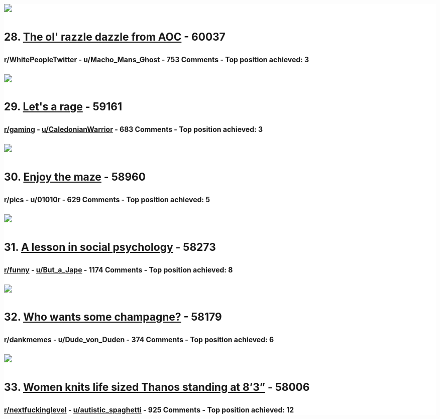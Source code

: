 <a href="https://i.redd.it/j0vbe5jajwp51.jpg"><img src="https://b.thumbs.redditmedia.com/-R8EzhOB959SuNc6UjF8dAunwgYkf8195sPIejjdEBg.jpg"></img></a>

## 28. [The ol' razzle dazzle from AOC](http://reddit.com/r/WhitePeopleTwitter/comments/j1eaw6/the_ol_razzle_dazzle_from_aoc/) - 60037
#### [r/WhitePeopleTwitter](http://reddit.com/r/WhitePeopleTwitter) - [u/Macho_Mans_Ghost](http://reddit.com/u/Macho_Mans_Ghost) - 753 Comments - Top position achieved: 3

<a href="https://i.redd.it/6fjg87ctrwp51.jpg"><img src="https://b.thumbs.redditmedia.com/uYwm9SGpk6uA8_wiE9or8vQ771TBiyfXYVhI71JyqhI.jpg"></img></a>

## 29. [Let's a rage](http://reddit.com/r/gaming/comments/j1mard/lets_a_rage/) - 59161
#### [r/gaming](http://reddit.com/r/gaming) - [u/CaledonianWarrior](http://reddit.com/u/CaledonianWarrior) - 683 Comments - Top position achieved: 3

<a href="https://i.redd.it/hzlok0g4ryp51.jpg"><img src="https://b.thumbs.redditmedia.com/Ff-XfbN9Nf-9ygZKCMkVx9N7jEgAE75vF4e8yCzylAE.jpg"></img></a>

## 30. [Enjoy the maze](http://reddit.com/r/pics/comments/j1dfdf/enjoy_the_maze/) - 58960
#### [r/pics](http://reddit.com/r/pics) - [u/01010r](http://reddit.com/u/01010r) - 629 Comments - Top position achieved: 5

<a href="https://i.redd.it/8jr5baykjwp51.jpg"><img src="https://b.thumbs.redditmedia.com/F2vHPzcQwQKWs9L7BccEpCBJL0UgtisnSSzaPlYIwcA.jpg"></img></a>

## 31. [A lesson in social psychology](http://reddit.com/r/funny/comments/j1acfu/a_lesson_in_social_psychology/) - 58273
#### [r/funny](http://reddit.com/r/funny) - [u/But_a_Jape](http://reddit.com/u/But_a_Jape) - 1174 Comments - Top position achieved: 8

<a href="https://i.redd.it/01gsnfvckvp51.png"><img src="https://b.thumbs.redditmedia.com/dW0Vf-dBLLAQdzmJWgHKzGFGvvzhzeWI0XXNpYDshLM.jpg"></img></a>

## 32. [Who wants some champagne?](http://reddit.com/r/dankmemes/comments/j1n1gc/who_wants_some_champagne/) - 58179
#### [r/dankmemes](http://reddit.com/r/dankmemes) - [u/Dude_von_Duden](http://reddit.com/u/Dude_von_Duden) - 374 Comments - Top position achieved: 6

<a href="https://i.redd.it/wjsm7juiyyp51.gif"><img src="https://b.thumbs.redditmedia.com/apCG5oxSsI7EBBvhlnv9STHh7xRosOjVNd91cOPBciw.jpg"></img></a>

## 33. [Women knits life sized Thanos standing at 8’3”](http://reddit.com/r/nextfuckinglevel/comments/j1icts/women_knits_life_sized_thanos_standing_at_83/) - 58006
#### [r/nextfuckinglevel](http://reddit.com/r/nextfuckinglevel) - [u/autistic_spaghetti](http://reddit.com/u/autistic_spaghetti) - 925 Comments - Top position achieved: 12
